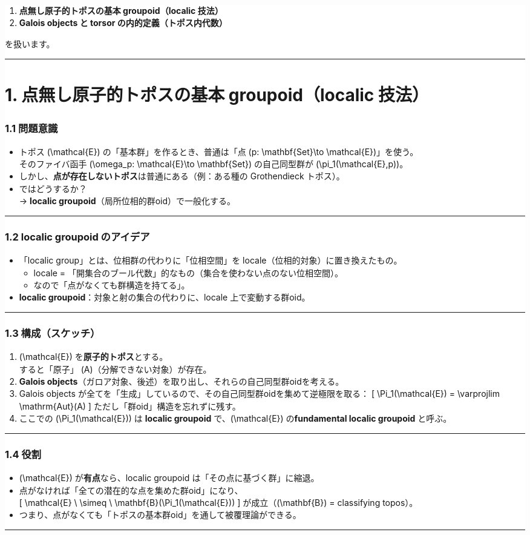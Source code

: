 1. **点無し原子的トポスの基本 groupoid（localic 技法）**  
2. **Galois objects と torsor の内的定義（トポス内代数）**

を扱います。  

---

# 1. 点無し原子的トポスの基本 groupoid（localic 技法）

### 1.1 問題意識
- トポス \(\mathcal{E}\) の「基本群」を作るとき、普通は「点 \(p: \mathbf{Set}\to \mathcal{E}\)」を使う。  
  そのファイバ函手 \(\omega_p: \mathcal{E}\to \mathbf{Set}\) の自己同型群が \(\pi_1(\mathcal{E},p)\)。
- しかし、**点が存在しないトポス**は普通にある（例：ある種の Grothendieck トポス）。  
- ではどうするか？  
  → **localic groupoid**（局所位相的群oid）で一般化する。

---

### 1.2 localic groupoid のアイデア
- 「localic group」とは、位相群の代わりに「位相空間」を locale（位相的対象）に置き換えたもの。  
  - locale = 「開集合のブール代数」的なもの（集合を使わない点のない位相空間）。
  - なので「点がなくても群構造を持てる」。
- **localic groupoid**：対象と射の集合の代わりに、locale 上で変動する群oid。

---

### 1.3 構成（スケッチ）
1. \(\mathcal{E}\) を**原子的トポス**とする。  
   すると「原子」 \(A\)（分解できない対象）が存在。
2. **Galois objects**（ガロア対象、後述）を取り出し、それらの自己同型群oidを考える。
3. Galois objects が全てを「生成」しているので、その自己同型群oidを集めて逆極限を取る：
   \[
   \Pi_1(\mathcal{E}) = \varprojlim \mathrm{Aut}(A)
   \]
   ただし「群oid」構造を忘れずに残す。
4. ここでの \(\Pi_1(\mathcal{E})\) は **localic groupoid** で、\(\mathcal{E}\) の**fundamental localic groupoid** と呼ぶ。

---

### 1.4 役割
- \(\mathcal{E}\) が**有点**なら、localic groupoid は「その点に基づく群」に縮退。  
- 点がなければ「全ての潜在的な点を集めた群oid」になり、  
  \[
  \mathcal{E} \ \simeq \ \mathbf{B}(\Pi_1(\mathcal{E}))
  \]
  が成立（\(\mathbf{B}\) = classifying topos）。
- つまり、点がなくても「トポスの基本群oid」を通して被覆理論ができる。

---
